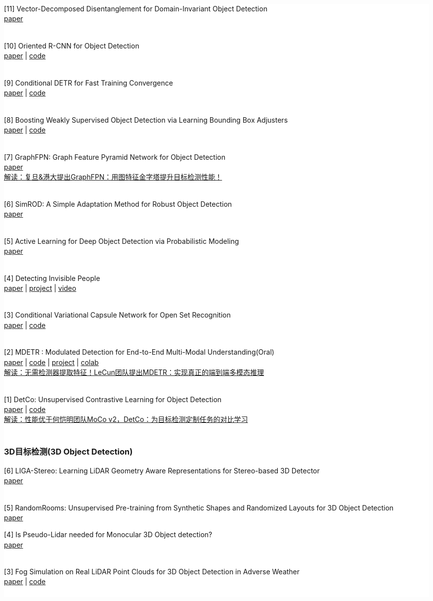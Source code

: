 [11] Vector-Decomposed Disentanglement for Domain-Invariant Object Detection<br>
[paper](https://arxiv.org/abs/2108.06685)<br><br>

[10] Oriented R-CNN for Object Detection<br>
[paper](https://arxiv.org/abs/2108.05699) | [code](https://github.com/jbwang1997/OBBDetection)<br><br>

[9] Conditional DETR for Fast Training Convergence<br>
[paper](https://arxiv.org/abs/2108.06152) | [code](https://git.io/ConditionalDETR)<br><br>

[8] Boosting Weakly Supervised Object Detection via Learning Bounding Box Adjusters<br>
[paper](https://arxiv.org/abs/2108.01499) | [code](https://github.com/DongSky/lbba_boosted_wsod)<br><br>

[7] GraphFPN: Graph Feature Pyramid Network for Object Detection<br>
[paper](https://arxiv.org/abs/2108.00580)<br>
[解读：复旦&港大提出GraphFPN：用图特征金字塔提升目标检测性能！](https://mp.weixin.qq.com/s/jzyXrNTEiT6jrvXYszkELQ)<br><br>

[6] SimROD: A Simple Adaptation Method for Robust Object Detection<br>
[paper](https://arxiv.org/abs/2107.13389)<br><br>

[5] Active Learning for Deep Object Detection via Probabilistic Modeling<br>
[paper](https://arxiv.org/abs/2103.16130)<br><br>

[4] Detecting Invisible People<br>
[paper](https://arxiv.org/abs/2012.08419) | [project](https://www.cs.cmu.edu/~tkhurana/invisible.htm) | [video](https://youtu.be/StEfnshXrCE)<br><br>

[3] Conditional Variational Capsule Network for Open Set Recognition<br>
[paper](https://arxiv.org/abs/2104.09159) | [code](https://github.com/guglielmocamporese/cvaecaposr)<br><br>

[2] MDETR : Modulated Detection for End-to-End Multi-Modal Understanding(Oral)<br>
[paper](https://arxiv.org/pdf/2104.12763) | [code](https://github.com/ashkamath/mdetr) | [project](https://ashkamath.github.io/mdetr_page/) | [colab](https://colab.research.google.com/github/ashkamath/mdetr/blob/colab/notebooks/MDETR_demo.ipynb)<br>
[解读：无需检测器提取特征！LeCun团队提出MDETR：实现真正的端到端多模态推理](https://zhuanlan.zhihu.com/p/394194465)<br><br>

[1] DetCo: Unsupervised Contrastive Learning for Object Detection<br>
[paper](https://arxiv.org/abs/2102.04803) | [code](https://github.com/xieenze/DetCo)<br>
[解读：性能优于何恺明团队MoCo v2，DetCo：为目标检测定制任务的对比学习](https://zhuanlan.zhihu.com/p/393163169)<br><br>

<a name="3DOD"/> 

### 3D目标检测(3D Object Detection)

[6] LIGA-Stereo: Learning LiDAR Geometry Aware Representations for Stereo-based 3D Detector<br>
[paper](https://arxiv.org/abs/2108.08258)<br><br>

[5] RandomRooms: Unsupervised Pre-training from Synthetic Shapes and Randomized Layouts for 3D Object Detection<br>
[paper](https://arxiv.org/abs/2108.07794)<br>

[4] Is Pseudo-Lidar needed for Monocular 3D Object detection?<br>
[paper](https://arxiv.org/abs/2108.06417)<br><br>

[3] Fog Simulation on Real LiDAR Point Clouds for 3D Object Detection in Adverse Weather<br>
[paper](https://arxiv.org/abs/2108.05249) | [code](http://www.trace.ethz.ch/lidar_fog_simulation)<br><br>
